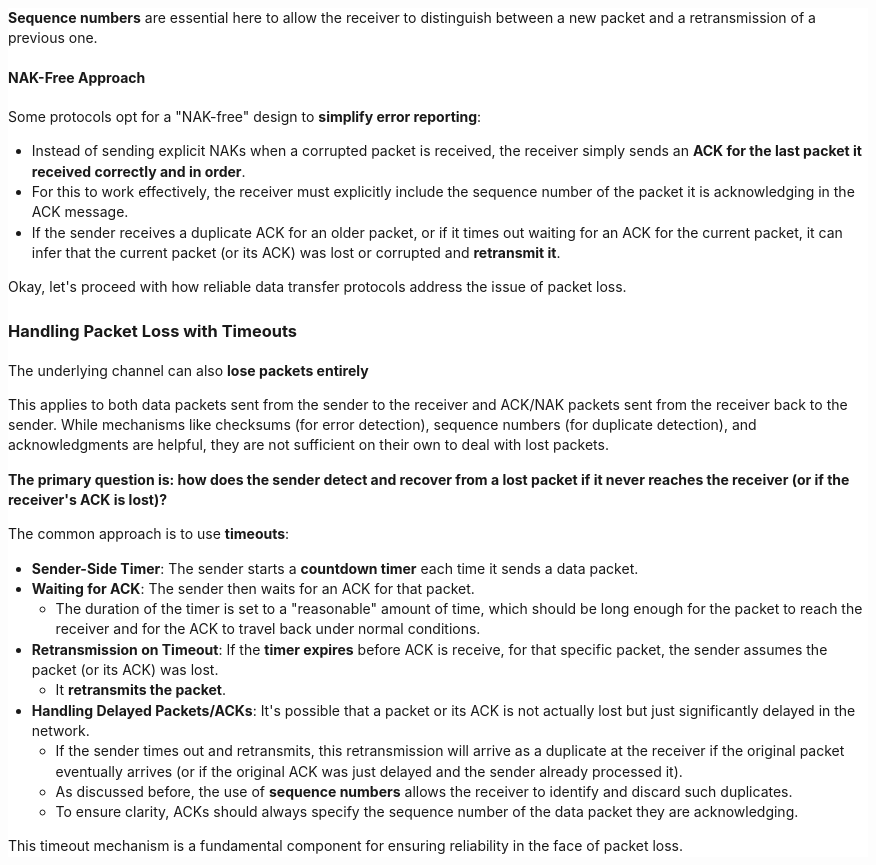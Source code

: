 **Sequence numbers** are essential here to allow the receiver to distinguish between a new packet and a retransmission of a previous one.

#### NAK-Free Approach

Some protocols opt for a "NAK-free" design to **simplify error reporting**:
* Instead of sending explicit NAKs when a corrupted packet is received, the receiver simply sends an **ACK for the last packet it received correctly and in order**.
* For this to work effectively, the receiver must explicitly include the sequence number of the packet it is acknowledging in the ACK message.
* If the sender receives a duplicate ACK for an older packet, or if it times out waiting for an ACK for the current packet, it can infer that the current packet (or its ACK) was lost or corrupted and **retransmit it**.

Okay, let's proceed with how reliable data transfer protocols address the issue of packet loss.

### Handling Packet Loss with Timeouts

The underlying channel can also **lose packets entirely**

This applies to both data packets sent from the sender to the receiver and ACK/NAK packets sent from the receiver back to the sender. While mechanisms like checksums (for error detection), sequence numbers (for duplicate detection), and acknowledgments are helpful, they are not sufficient on their own to deal with lost packets.

**The primary question is: how does the sender detect and recover from a lost packet if it never reaches the receiver (or if the receiver's ACK is lost)?**

The common approach is to use **timeouts**:

* **Sender-Side Timer**: The sender starts a **countdown timer** each time it sends a data packet.
* **Waiting for ACK**: The sender then waits for an ACK for that packet. 
    * The duration of the timer is set to a "reasonable" amount of time, which should be long enough for the packet to reach the receiver and for the ACK to travel back under normal conditions.
* **Retransmission on Timeout**: If the **timer expires** before ACK is receive, for that specific packet, the sender assumes the packet (or its ACK) was lost. 
    * It **retransmits the packet**.
* **Handling Delayed Packets/ACKs**: It's possible that a packet or its ACK is not actually lost but just significantly delayed in the network.
    * If the sender times out and retransmits, this retransmission will arrive as a duplicate at the receiver if the original packet eventually arrives (or if the original ACK was just delayed and the sender already processed it).
    * As discussed before, the use of **sequence numbers** allows the receiver to identify and discard such duplicates.
    * To ensure clarity, ACKs should always specify the sequence number of the data packet they are acknowledging.

This timeout mechanism is a fundamental component for ensuring reliability in the face of packet loss.
